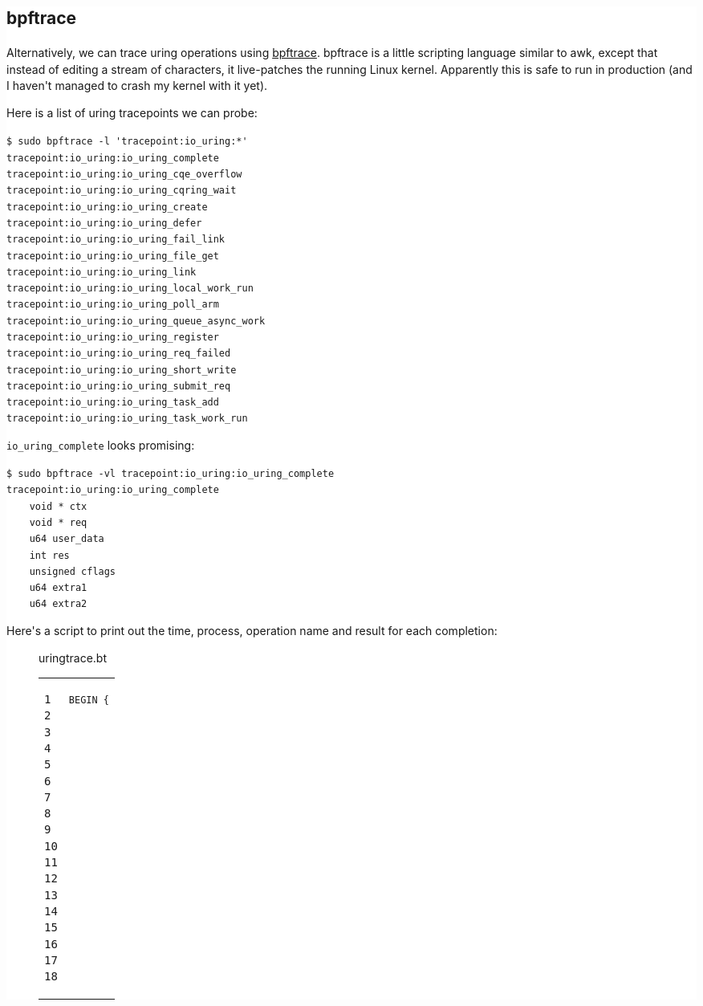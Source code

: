 </ul>
<h2>bpftrace</h2>
<p>Alternatively, we can trace uring operations using <a href="https://github.com/bpftrace/bpftrace">bpftrace</a>.
bpftrace is a little scripting language similar to awk,
except that instead of editing a stream of characters,
it live-patches the running Linux kernel.
Apparently this is safe to run in production
(and I haven't managed to crash my kernel with it yet).</p>
<p>Here is a list of uring tracepoints we can probe:</p>
<pre><code>$ sudo bpftrace -l 'tracepoint:io_uring:*'
tracepoint:io_uring:io_uring_complete
tracepoint:io_uring:io_uring_cqe_overflow
tracepoint:io_uring:io_uring_cqring_wait
tracepoint:io_uring:io_uring_create
tracepoint:io_uring:io_uring_defer
tracepoint:io_uring:io_uring_fail_link
tracepoint:io_uring:io_uring_file_get
tracepoint:io_uring:io_uring_link
tracepoint:io_uring:io_uring_local_work_run
tracepoint:io_uring:io_uring_poll_arm
tracepoint:io_uring:io_uring_queue_async_work
tracepoint:io_uring:io_uring_register
tracepoint:io_uring:io_uring_req_failed
tracepoint:io_uring:io_uring_short_write
tracepoint:io_uring:io_uring_submit_req
tracepoint:io_uring:io_uring_task_add
tracepoint:io_uring:io_uring_task_work_run
</code></pre>
<p><code>io_uring_complete</code> looks promising:</p>
<pre><code>$ sudo bpftrace -vl tracepoint:io_uring:io_uring_complete
tracepoint:io_uring:io_uring_complete
    void * ctx
    void * req
    u64 user_data
    int res
    unsigned cflags
    u64 extra1
    u64 extra2
</code></pre>
<p>Here's a script to print out the time, process, operation name and result for each completion:</p>
<figure class="code"><figcaption><span>uringtrace.bt</span></figcaption><div class="highlight"><table><tbody><tr><td class="gutter"><pre class="line-numbers"><span class="line-number">1</span>
<span class="line-number">2</span>
<span class="line-number">3</span>
<span class="line-number">4</span>
<span class="line-number">5</span>
<span class="line-number">6</span>
<span class="line-number">7</span>
<span class="line-number">8</span>
<span class="line-number">9</span>
<span class="line-number">10</span>
<span class="line-number">11</span>
<span class="line-number">12</span>
<span class="line-number">13</span>
<span class="line-number">14</span>
<span class="line-number">15</span>
<span class="line-number">16</span>
<span class="line-number">17</span>
<span class="line-number">18</span>
</pre></td><td class="code"><pre><code class="ocaml"><span class="line"><span class="nc">BEGIN</span> <span class="o">{</span>